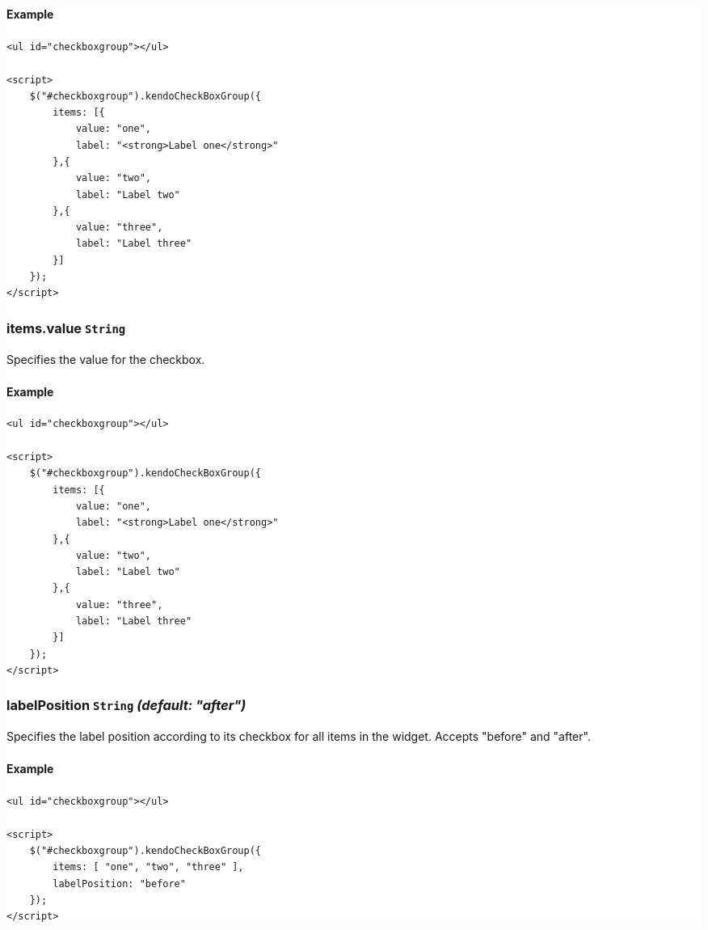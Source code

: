 #### Example

    <ul id="checkboxgroup"></ul>

    <script>
        $("#checkboxgroup").kendoCheckBoxGroup({
            items: [{
                value: "one",
                label: "<strong>Label one</strong>"
            },{
                value: "two",
                label: "Label two"
            },{
                value: "three",
                label: "Label three"
            }]
        });
    </script>

### items.value `String`

Specifies the value for the checkbox.

#### Example

    <ul id="checkboxgroup"></ul>

    <script>
        $("#checkboxgroup").kendoCheckBoxGroup({
            items: [{
                value: "one",
                label: "<strong>Label one</strong>"
            },{
                value: "two",
                label: "Label two"
            },{
                value: "three",
                label: "Label three"
            }]
        });
    </script>

### labelPosition `String` *(default: "after")*

Specifies the label position according to its checkbox for all items in the widget. Accepts "before" and "after".

#### Example

    <ul id="checkboxgroup"></ul>

    <script>
        $("#checkboxgroup").kendoCheckBoxGroup({
            items: [ "one", "two", "three" ],
            labelPosition: "before"
        });
    </script>
